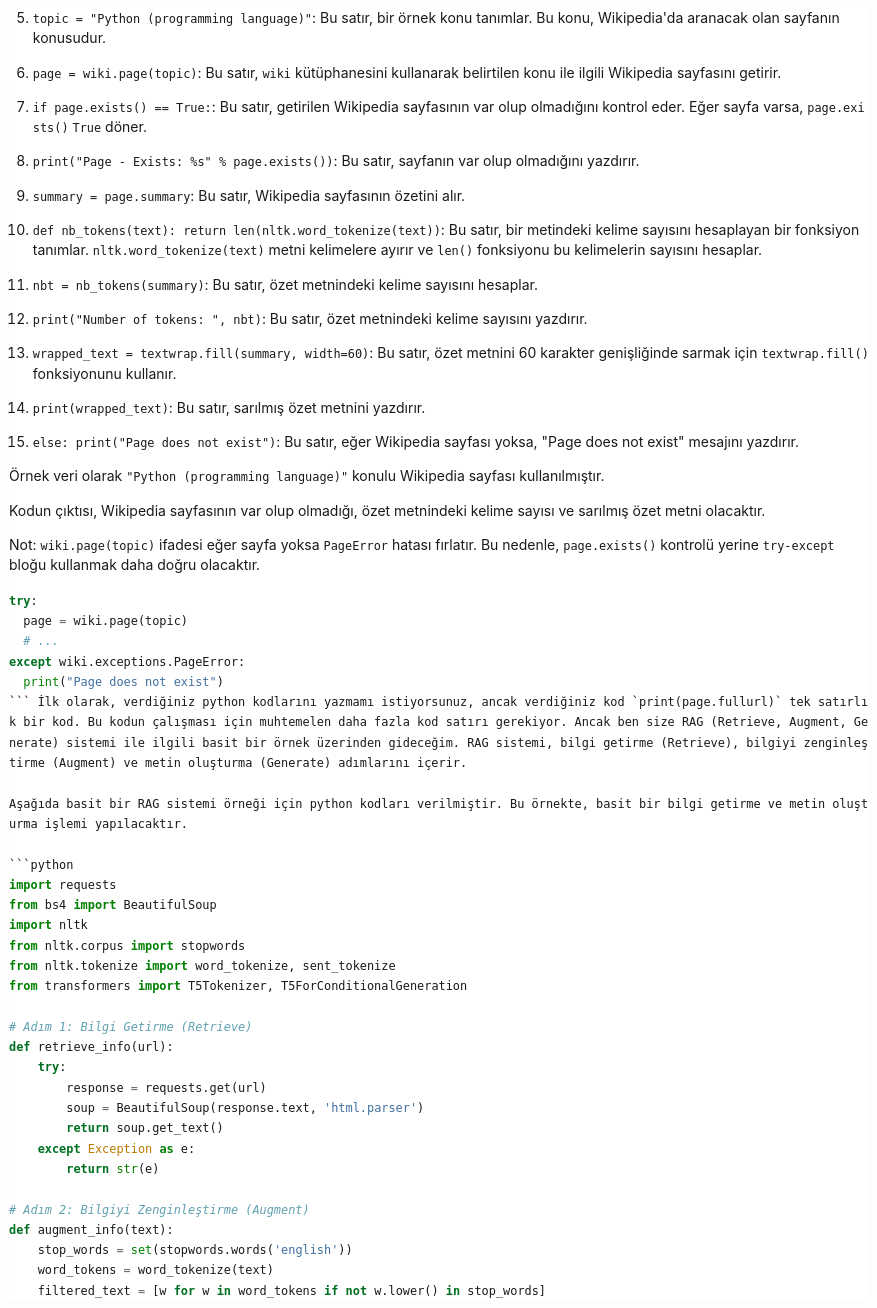 5. `topic = "Python (programming language)"`: Bu satır, bir örnek konu tanımlar. Bu konu, Wikipedia'da aranacak olan sayfanın konusudur.

6. `page = wiki.page(topic)`: Bu satır, `wiki` kütüphanesini kullanarak belirtilen konu ile ilgili Wikipedia sayfasını getirir.

7. `if page.exists() == True:`: Bu satır, getirilen Wikipedia sayfasının var olup olmadığını kontrol eder. Eğer sayfa varsa, `page.exists()` `True` döner.

8. `print("Page - Exists: %s" % page.exists())`: Bu satır, sayfanın var olup olmadığını yazdırır.

9. `summary = page.summary`: Bu satır, Wikipedia sayfasının özetini alır.

10. `def nb_tokens(text): return len(nltk.word_tokenize(text))`: Bu satır, bir metindeki kelime sayısını hesaplayan bir fonksiyon tanımlar. `nltk.word_tokenize(text)` metni kelimelere ayırır ve `len()` fonksiyonu bu kelimelerin sayısını hesaplar.

11. `nbt = nb_tokens(summary)`: Bu satır, özet metnindeki kelime sayısını hesaplar.

12. `print("Number of tokens: ", nbt)`: Bu satır, özet metnindeki kelime sayısını yazdırır.

13. `wrapped_text = textwrap.fill(summary, width=60)`: Bu satır, özet metnini 60 karakter genişliğinde sarmak için `textwrap.fill()` fonksiyonunu kullanır.

14. `print(wrapped_text)`: Bu satır, sarılmış özet metnini yazdırır.

15. `else: print("Page does not exist")`: Bu satır, eğer Wikipedia sayfası yoksa, "Page does not exist" mesajını yazdırır.

Örnek veri olarak `"Python (programming language)"` konulu Wikipedia sayfası kullanılmıştır.

Kodun çıktısı, Wikipedia sayfasının var olup olmadığı, özet metnindeki kelime sayısı ve sarılmış özet metni olacaktır.

Not: `wiki.page(topic)` ifadesi eğer sayfa yoksa `PageError` hatası fırlatır. Bu nedenle, `page.exists()` kontrolü yerine `try-except` bloğu kullanmak daha doğru olacaktır.

```python
try:
  page = wiki.page(topic)
  # ...
except wiki.exceptions.PageError:
  print("Page does not exist")
``` İlk olarak, verdiğiniz python kodlarını yazmamı istiyorsunuz, ancak verdiğiniz kod `print(page.fullurl)` tek satırlık bir kod. Bu kodun çalışması için muhtemelen daha fazla kod satırı gerekiyor. Ancak ben size RAG (Retrieve, Augment, Generate) sistemi ile ilgili basit bir örnek üzerinden gideceğim. RAG sistemi, bilgi getirme (Retrieve), bilgiyi zenginleştirme (Augment) ve metin oluşturma (Generate) adımlarını içerir.

Aşağıda basit bir RAG sistemi örneği için python kodları verilmiştir. Bu örnekte, basit bir bilgi getirme ve metin oluşturma işlemi yapılacaktır.

```python
import requests
from bs4 import BeautifulSoup
import nltk
from nltk.corpus import stopwords
from nltk.tokenize import word_tokenize, sent_tokenize
from transformers import T5Tokenizer, T5ForConditionalGeneration

# Adım 1: Bilgi Getirme (Retrieve)
def retrieve_info(url):
    try:
        response = requests.get(url)
        soup = BeautifulSoup(response.text, 'html.parser')
        return soup.get_text()
    except Exception as e:
        return str(e)

# Adım 2: Bilgiyi Zenginleştirme (Augment)
def augment_info(text):
    stop_words = set(stopwords.words('english'))
    word_tokens = word_tokenize(text)
    filtered_text = [w for w in word_tokens if not w.lower() in stop_words]
```